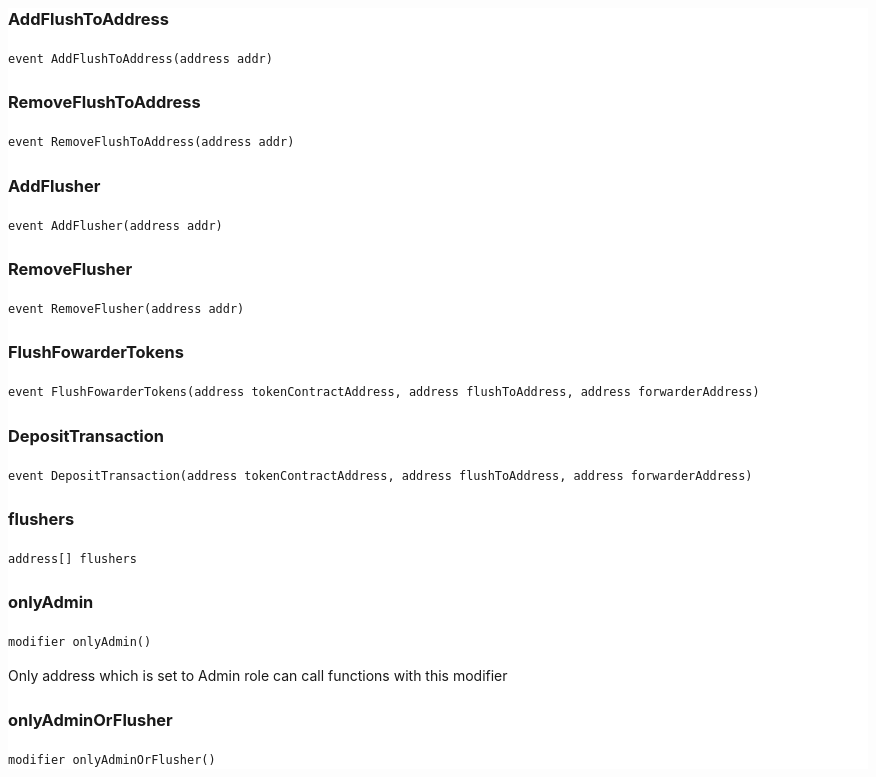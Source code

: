 ### AddFlushToAddress

```solidity
event AddFlushToAddress(address addr)
```

### RemoveFlushToAddress

```solidity
event RemoveFlushToAddress(address addr)
```

### AddFlusher

```solidity
event AddFlusher(address addr)
```

### RemoveFlusher

```solidity
event RemoveFlusher(address addr)
```

### FlushFowarderTokens

```solidity
event FlushFowarderTokens(address tokenContractAddress, address flushToAddress, address forwarderAddress)
```

### DepositTransaction

```solidity
event DepositTransaction(address tokenContractAddress, address flushToAddress, address forwarderAddress)
```

### flushers

```solidity
address[] flushers
```

### onlyAdmin

```solidity
modifier onlyAdmin()
```

Only address which is set to Admin role can call functions with this modifier

### onlyAdminOrFlusher

```solidity
modifier onlyAdminOrFlusher()
```
